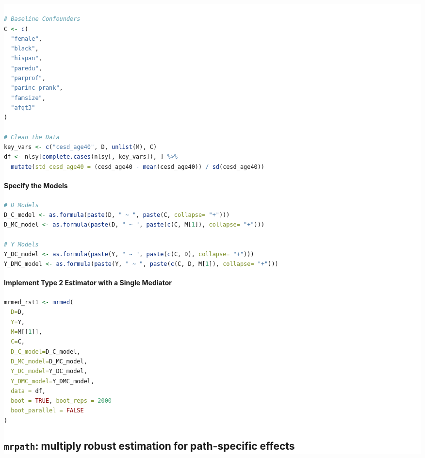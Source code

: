 ```r

# Baseline Confounders
C <- c(
  "female",
  "black",
  "hispan",
  "paredu",
  "parprof",
  "parinc_prank",
  "famsize",
  "afqt3"
)

# Clean the Data
key_vars <- c("cesd_age40", D, unlist(M), C)
df <- nlsy[complete.cases(nlsy[, key_vars]), ] %>%
  mutate(std_cesd_age40 = (cesd_age40 - mean(cesd_age40)) / sd(cesd_age40))
```

#### Specify the Models

```r
# D Models
D_C_model <- as.formula(paste(D, " ~ ", paste(C, collapse= "+")))
D_MC_model <- as.formula(paste(D, " ~ ", paste(c(C, M[1]), collapse= "+")))

# Y Models
Y_DC_model <- as.formula(paste(Y, " ~ ", paste(c(C, D), collapse= "+")))
Y_DMC_model <- as.formula(paste(Y, " ~ ", paste(c(C, D, M[1]), collapse= "+")))
```

#### Implement Type 2 Estimator with a Single Mediator

```r
mrmed_rst1 <- mrmed(
  D=D,
  Y=Y,
  M=M[[1]],
  C=C,
  D_C_model=D_C_model,
  D_MC_model=D_MC_model,
  Y_DC_model=Y_DC_model,
  Y_DMC_model=Y_DMC_model,
  data = df,
  boot = TRUE, boot_reps = 2000
  boot_parallel = FALSE
)
```


## `mrpath`: multiply robust estimation for path-specific effects
